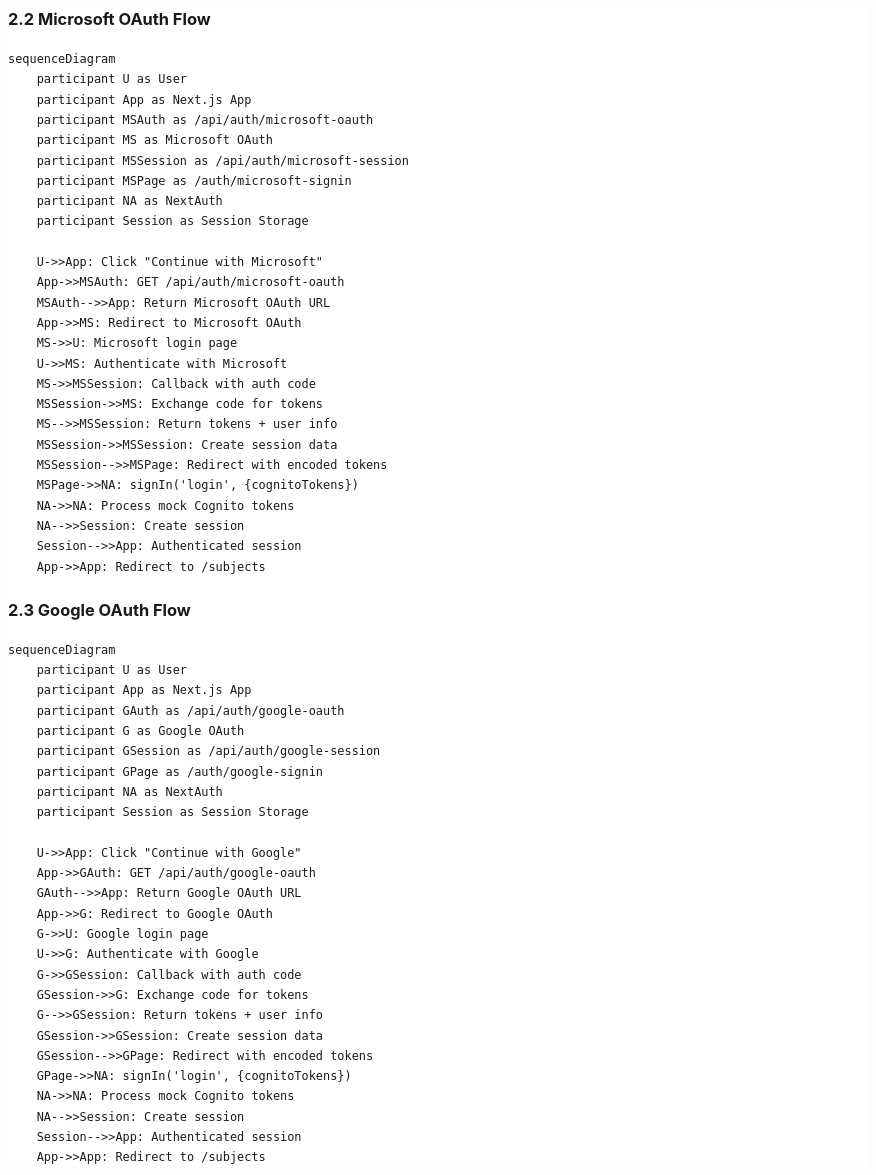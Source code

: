 ### 2.2 Microsoft OAuth Flow

```mermaid
sequenceDiagram
    participant U as User
    participant App as Next.js App
    participant MSAuth as /api/auth/microsoft-oauth
    participant MS as Microsoft OAuth
    participant MSSession as /api/auth/microsoft-session
    participant MSPage as /auth/microsoft-signin
    participant NA as NextAuth
    participant Session as Session Storage

    U->>App: Click "Continue with Microsoft"
    App->>MSAuth: GET /api/auth/microsoft-oauth
    MSAuth-->>App: Return Microsoft OAuth URL
    App->>MS: Redirect to Microsoft OAuth
    MS->>U: Microsoft login page
    U->>MS: Authenticate with Microsoft
    MS->>MSSession: Callback with auth code
    MSSession->>MS: Exchange code for tokens
    MS-->>MSSession: Return tokens + user info
    MSSession->>MSSession: Create session data
    MSSession-->>MSPage: Redirect with encoded tokens
    MSPage->>NA: signIn('login', {cognitoTokens})
    NA->>NA: Process mock Cognito tokens
    NA-->>Session: Create session
    Session-->>App: Authenticated session
    App->>App: Redirect to /subjects
```

### 2.3 Google OAuth Flow

```mermaid
sequenceDiagram
    participant U as User
    participant App as Next.js App
    participant GAuth as /api/auth/google-oauth
    participant G as Google OAuth
    participant GSession as /api/auth/google-session
    participant GPage as /auth/google-signin
    participant NA as NextAuth
    participant Session as Session Storage

    U->>App: Click "Continue with Google"
    App->>GAuth: GET /api/auth/google-oauth
    GAuth-->>App: Return Google OAuth URL
    App->>G: Redirect to Google OAuth
    G->>U: Google login page
    U->>G: Authenticate with Google
    G->>GSession: Callback with auth code
    GSession->>G: Exchange code for tokens
    G-->>GSession: Return tokens + user info
    GSession->>GSession: Create session data
    GSession-->>GPage: Redirect with encoded tokens
    GPage->>NA: signIn('login', {cognitoTokens})
    NA->>NA: Process mock Cognito tokens
    NA-->>Session: Create session
    Session-->>App: Authenticated session
    App->>App: Redirect to /subjects
```
